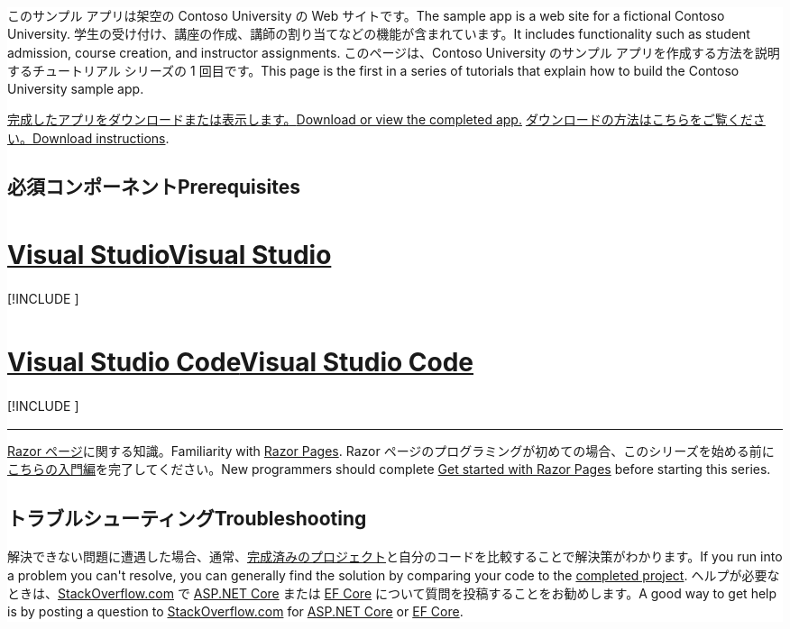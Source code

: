 <span data-ttu-id="f2b6b-356">このサンプル アプリは架空の Contoso University の Web サイトです。</span><span class="sxs-lookup"><span data-stu-id="f2b6b-356">The sample app is a web site for a fictional Contoso University.</span></span> <span data-ttu-id="f2b6b-357">学生の受け付け、講座の作成、講師の割り当てなどの機能が含まれています。</span><span class="sxs-lookup"><span data-stu-id="f2b6b-357">It includes functionality such as student admission, course creation, and instructor assignments.</span></span> <span data-ttu-id="f2b6b-358">このページは、Contoso University のサンプル アプリを作成する方法を説明するチュートリアル シリーズの 1 回目です。</span><span class="sxs-lookup"><span data-stu-id="f2b6b-358">This page is the first in a series of tutorials that explain how to build the Contoso University sample app.</span></span>

[<span data-ttu-id="f2b6b-359">完成したアプリをダウンロードまたは表示します。</span><span class="sxs-lookup"><span data-stu-id="f2b6b-359">Download or view the completed app.</span></span>](https://github.com/aspnet/AspNetCore.Docs/tree/master/aspnetcore/data/ef-rp/intro/samples) <span data-ttu-id="f2b6b-360">[ダウンロードの方法はこちらをご覧ください。](xref:index#how-to-download-a-sample)</span><span class="sxs-lookup"><span data-stu-id="f2b6b-360">[Download instructions](xref:index#how-to-download-a-sample).</span></span>

## <a name="prerequisites"></a><span data-ttu-id="f2b6b-361">必須コンポーネント</span><span class="sxs-lookup"><span data-stu-id="f2b6b-361">Prerequisites</span></span>

# <a name="visual-studiotabvisual-studio"></a>[<span data-ttu-id="f2b6b-362">Visual Studio</span><span class="sxs-lookup"><span data-stu-id="f2b6b-362">Visual Studio</span></span>](#tab/visual-studio)

[!INCLUDE [](~/includes/net-core-prereqs-windows.md)]

# <a name="visual-studio-codetabvisual-studio-code"></a>[<span data-ttu-id="f2b6b-363">Visual Studio Code</span><span class="sxs-lookup"><span data-stu-id="f2b6b-363">Visual Studio Code</span></span>](#tab/visual-studio-code)

[!INCLUDE [](~/includes/2.1-SDK.md)]

---

<span data-ttu-id="f2b6b-364">[Razor ページ](xref:razor-pages/index)に関する知識。</span><span class="sxs-lookup"><span data-stu-id="f2b6b-364">Familiarity with [Razor Pages](xref:razor-pages/index).</span></span> <span data-ttu-id="f2b6b-365">Razor ページのプログラミングが初めての場合、このシリーズを始める前に[こちらの入門編](xref:tutorials/razor-pages/razor-pages-start)を完了してください。</span><span class="sxs-lookup"><span data-stu-id="f2b6b-365">New programmers should complete [Get started with Razor Pages](xref:tutorials/razor-pages/razor-pages-start) before starting this series.</span></span>

## <a name="troubleshooting"></a><span data-ttu-id="f2b6b-366">トラブルシューティング</span><span class="sxs-lookup"><span data-stu-id="f2b6b-366">Troubleshooting</span></span>

<span data-ttu-id="f2b6b-367">解決できない問題に遭遇した場合、通常、[完成済みのプロジェクト](https://github.com/aspnet/AspNetCore.Docs/tree/master/aspnetcore/data/ef-rp/intro/samples)と自分のコードを比較することで解決策がわかります。</span><span class="sxs-lookup"><span data-stu-id="f2b6b-367">If you run into a problem you can't resolve, you can generally find the solution by comparing your code to the [completed project](https://github.com/aspnet/AspNetCore.Docs/tree/master/aspnetcore/data/ef-rp/intro/samples).</span></span> <span data-ttu-id="f2b6b-368">ヘルプが必要なときは、[StackOverflow.com](https://stackoverflow.com/questions/tagged/asp.net-core) で [ASP.NET Core](https://stackoverflow.com/questions/tagged/asp.net-core) または [EF Core](https://stackoverflow.com/questions/tagged/entity-framework-core) について質問を投稿することをお勧めします。</span><span class="sxs-lookup"><span data-stu-id="f2b6b-368">A good way to get help is by posting a question to [StackOverflow.com](https://stackoverflow.com/questions/tagged/asp.net-core) for [ASP.NET Core](https://stackoverflow.com/questions/tagged/asp.net-core) or [EF Core](https://stackoverflow.com/questions/tagged/entity-framework-core).</span></span>
